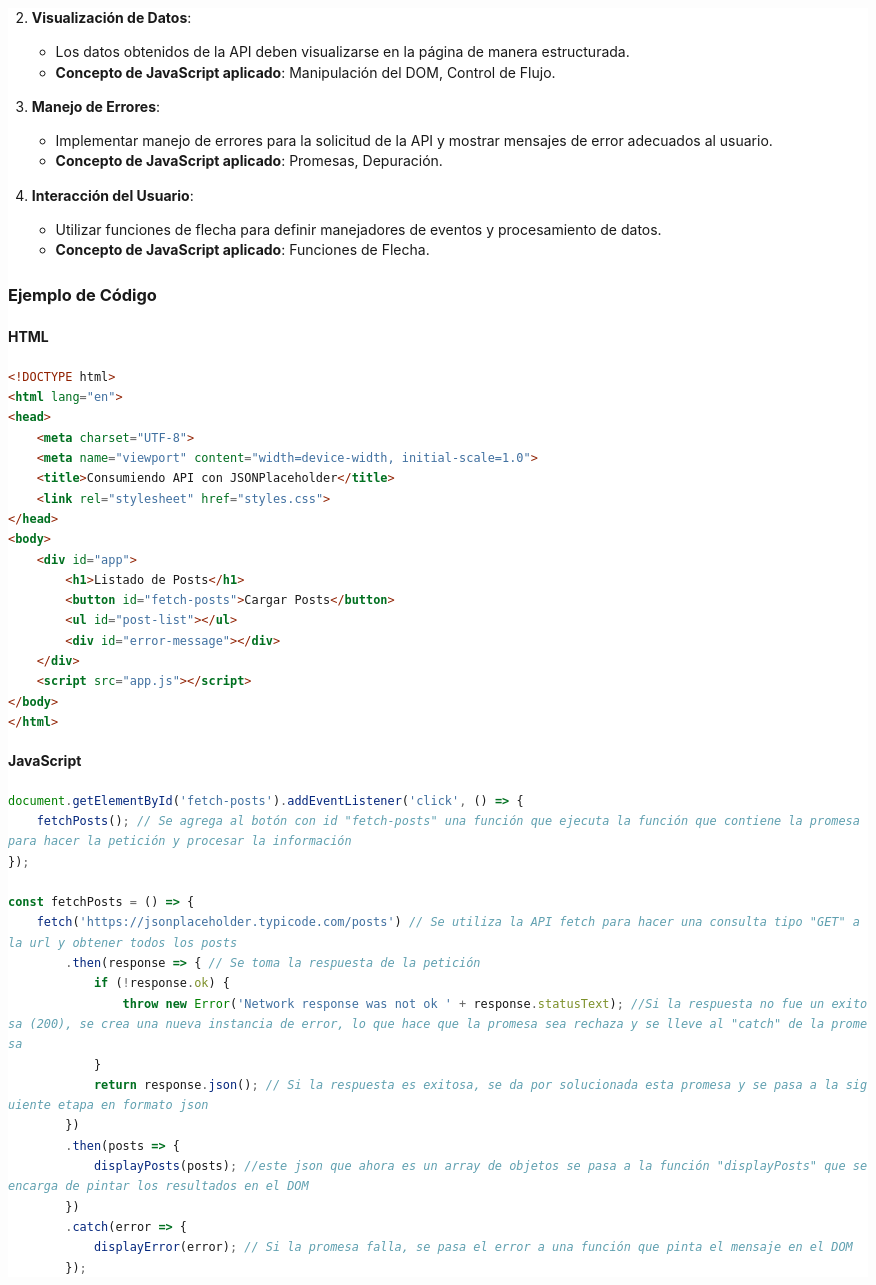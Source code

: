2. **Visualización de Datos**:
   - Los datos obtenidos de la API deben visualizarse en la página de manera estructurada.
   - **Concepto de JavaScript aplicado**: Manipulación del DOM, Control de Flujo.

3. **Manejo de Errores**:
   - Implementar manejo de errores para la solicitud de la API y mostrar mensajes de error adecuados al usuario.
   - **Concepto de JavaScript aplicado**: Promesas, Depuración.

4. **Interacción del Usuario**:
   - Utilizar funciones de flecha para definir manejadores de eventos y procesamiento de datos.
   - **Concepto de JavaScript aplicado**: Funciones de Flecha.

### Ejemplo de Código

#### HTML

```html
<!DOCTYPE html>
<html lang="en">
<head>
    <meta charset="UTF-8">
    <meta name="viewport" content="width=device-width, initial-scale=1.0">
    <title>Consumiendo API con JSONPlaceholder</title>
    <link rel="stylesheet" href="styles.css">
</head>
<body>
    <div id="app">
        <h1>Listado de Posts</h1>
        <button id="fetch-posts">Cargar Posts</button>
        <ul id="post-list"></ul>
        <div id="error-message"></div>
    </div>
    <script src="app.js"></script>
</body>
</html>
```

#### JavaScript

```javascript
document.getElementById('fetch-posts').addEventListener('click', () => {
    fetchPosts(); // Se agrega al botón con id "fetch-posts" una función que ejecuta la función que contiene la promesa para hacer la petición y procesar la información
});

const fetchPosts = () => {
    fetch('https://jsonplaceholder.typicode.com/posts') // Se utiliza la API fetch para hacer una consulta tipo "GET" a la url y obtener todos los posts
        .then(response => { // Se toma la respuesta de la petición
            if (!response.ok) {
                throw new Error('Network response was not ok ' + response.statusText); //Si la respuesta no fue un exitosa (200), se crea una nueva instancia de error, lo que hace que la promesa sea rechaza y se lleve al "catch" de la promesa
            }
            return response.json(); // Si la respuesta es exitosa, se da por solucionada esta promesa y se pasa a la siguiente etapa en formato json
        })
        .then(posts => {
            displayPosts(posts); //este json que ahora es un array de objetos se pasa a la función "displayPosts" que se encarga de pintar los resultados en el DOM
        })
        .catch(error => {
            displayError(error); // Si la promesa falla, se pasa el error a una función que pinta el mensaje en el DOM
        });
```